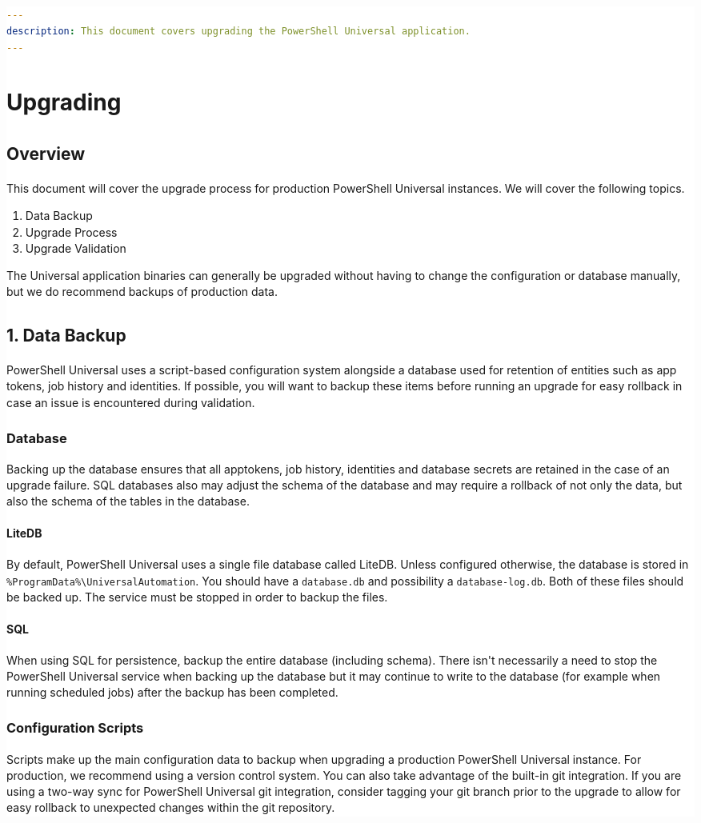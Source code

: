 ```yaml
---
description: This document covers upgrading the PowerShell Universal application.
---
```


# Upgrading

## Overview

This document will cover the upgrade process for production PowerShell Universal instances. We will cover the following topics.

1. Data Backup
2. Upgrade Process
3. Upgrade Validation

The Universal application binaries can generally be upgraded without having to change the configuration or database manually, but we do recommend backups of production data.

## 1. Data Backup

PowerShell Universal uses a script-based configuration system alongside a database used for retention of entities such as app tokens, job history and identities. If possible, you will want to backup these items before running an upgrade for easy rollback in case an issue is encountered during validation.&#x20;

### Database&#x20;

Backing up the database ensures that all apptokens, job history, identities and database secrets are retained in the case of an upgrade failure. SQL databases also may adjust the schema of the database and may require a rollback of not only the data, but also the schema of the tables in the database.&#x20;

#### LiteDB

By default, PowerShell Universal uses a single file database called LiteDB. Unless configured otherwise, the database is stored in `%ProgramData%\UniversalAutomation`. You should have a `database.db` and possibility a `database-log.db`. Both of these files should be backed up. The service must be stopped in order to backup the files.&#x20;

#### SQL

When using SQL for persistence, backup the entire database (including schema). There isn't necessarily a need to stop the PowerShell Universal service when backing up the database but it may continue to write to the database (for example when running scheduled jobs) after the backup has been completed.&#x20;

### Configuration Scripts

Scripts make up the main configuration data to backup when upgrading a production PowerShell Universal instance. For production, we recommend using a version control system. You can also take advantage of the built-in git integration. If you are using a two-way sync for PowerShell Universal git integration, consider tagging your git branch prior to the upgrade to allow for easy rollback to unexpected changes within the git repository.&#x20;
